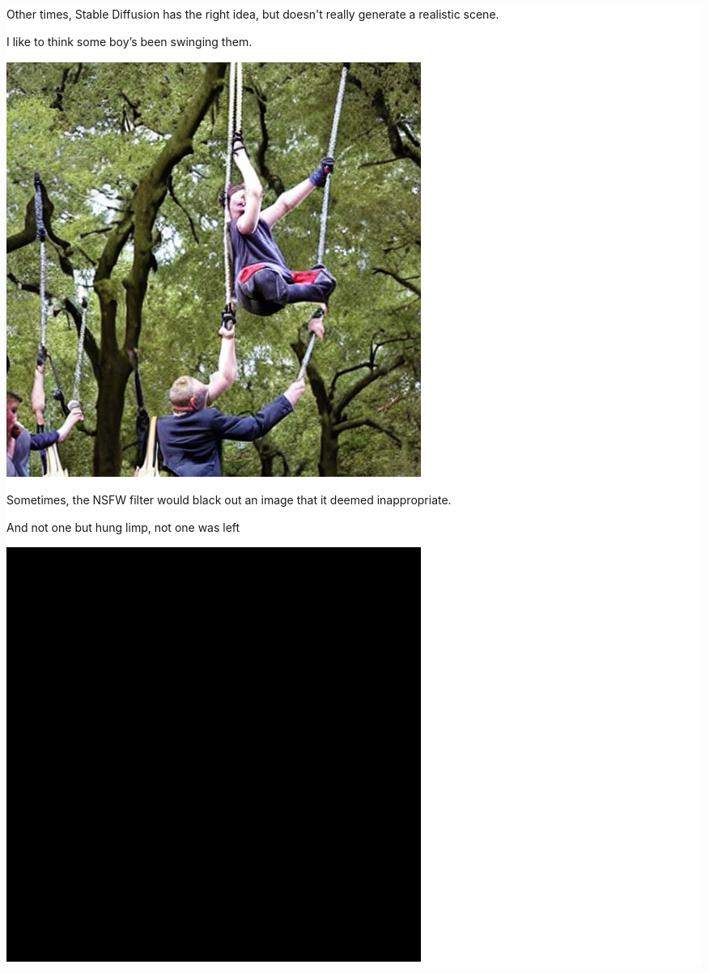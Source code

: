 Other times, Stable Diffusion has the right idea, but doesn't really generate a realistic scene.

<div class = "gallery-block">
    <p class = "poem-text">I like to think some boy’s been swinging them.</p>
    <img src="/assets/media/diffusion/birches/3.png" class="center-image">
</div>

Sometimes, the NSFW filter would black out an image that it deemed inappropriate.

<div class = "gallery-block">
    <p class = "poem-text">And not one but hung limp, not one was left</p>
    <img src="/assets/media/diffusion/birches/31.png" class="center-image">
</div>